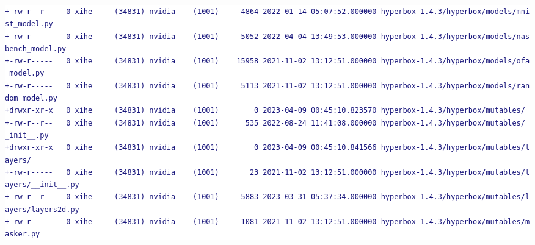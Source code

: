 ```diff
+-rw-r--r--   0 xihe     (34831) nvidia    (1001)     4864 2022-01-14 05:07:52.000000 hyperbox-1.4.3/hyperbox/models/mnist_model.py
+-rw-r-----   0 xihe     (34831) nvidia    (1001)     5052 2022-04-04 13:49:53.000000 hyperbox-1.4.3/hyperbox/models/nasbench_model.py
+-rw-r-----   0 xihe     (34831) nvidia    (1001)    15958 2021-11-02 13:12:51.000000 hyperbox-1.4.3/hyperbox/models/ofa_model.py
+-rw-r-----   0 xihe     (34831) nvidia    (1001)     5113 2021-11-02 13:12:51.000000 hyperbox-1.4.3/hyperbox/models/random_model.py
+drwxr-xr-x   0 xihe     (34831) nvidia    (1001)        0 2023-04-09 00:45:10.823570 hyperbox-1.4.3/hyperbox/mutables/
+-rw-r--r--   0 xihe     (34831) nvidia    (1001)      535 2022-08-24 11:41:08.000000 hyperbox-1.4.3/hyperbox/mutables/__init__.py
+drwxr-xr-x   0 xihe     (34831) nvidia    (1001)        0 2023-04-09 00:45:10.841566 hyperbox-1.4.3/hyperbox/mutables/layers/
+-rw-r-----   0 xihe     (34831) nvidia    (1001)       23 2021-11-02 13:12:51.000000 hyperbox-1.4.3/hyperbox/mutables/layers/__init__.py
+-rw-r--r--   0 xihe     (34831) nvidia    (1001)     5883 2023-03-31 05:37:34.000000 hyperbox-1.4.3/hyperbox/mutables/layers/layers2d.py
+-rw-r-----   0 xihe     (34831) nvidia    (1001)     1081 2021-11-02 13:12:51.000000 hyperbox-1.4.3/hyperbox/mutables/masker.py
